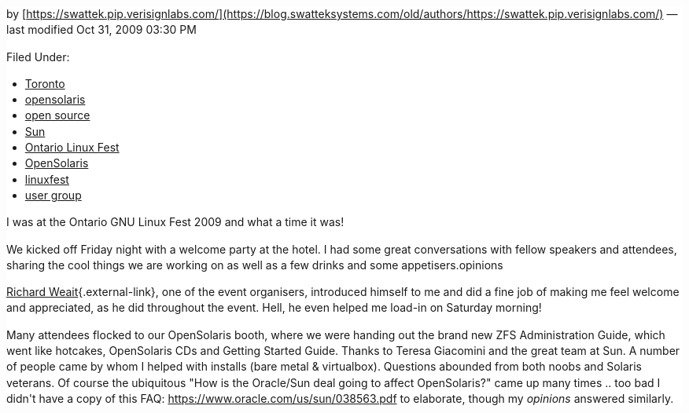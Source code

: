 </div>

<div class="documentByLine">

<span> by </span>
[https://swattek.pip.verisignlabs.com/](https://blog.swatteksystems.com/old/authors/https://swattek.pip.verisignlabs.com/)
— last modified Oct 31, 2009 03:30 PM

</div>

<div class="weblog-topics">

<div class="weblog-topics-label">

Filed Under:

</div>

-   [Toronto](https://blog.swatteksystems.com/old/topics/Toronto)
-   [opensolaris](https://blog.swatteksystems.com/old/topics/opensolaris)
-   [open
    source](https://blog.swatteksystems.com/old/topics/open%20source/https://blog.swatteksystems.com/old/topics/open%20source)
-   [Sun](https://blog.swatteksystems.com/old/topics/Sun)
-   [Ontario Linux
    Fest](https://blog.swatteksystems.com/old/topics/open%20source/https://blog.swatteksystems.com/old/topics/Ontario%20Linux%20Fest)
-   [OpenSolaris](https://blog.swatteksystems.com/old/topics/OpenSolaris)
-   [linuxfest](https://blog.swatteksystems.com/old/topics/linuxfest)
-   [user
    group](https://blog.swatteksystems.com/old/topics/open%20source/https://blog.swatteksystems.com/old/topics/user%20group)

</div>

I was at the Ontario GNU Linux Fest 2009 and what a time it was!

<div class="plain">

We kicked off Friday night with a welcome party at the hotel. I had some
great conversations with fellow speakers and attendees, sharing the cool
things we are working on as well as a few drinks and some
appetisers.opinions

[Richard Weait](https://weait.com/){.external-link}, one of the event
organisers, introduced himself to me and did a fine job of making me
feel welcome and appreciated, as he did throughout the event. Hell, he
even helped me load-in on Saturday morning!

Many attendees flocked to our OpenSolaris booth, where we were handing
out the brand new ZFS Administration Guide, which went like hotcakes,
OpenSolaris CDs and Getting Started Guide. Thanks to Teresa Giacomini
and the great team at Sun. A number of people came by whom I helped with
installs (bare metal & virtualbox). Questions abounded from both noobs
and Solaris veterans. Of course the ubiquitous "How is the Oracle/Sun
deal going to affect OpenSolaris?" came up many times .. too bad I
didn't have a copy of this FAQ:
<https://www.oracle.com/us/sun/038563.pdf> to elaborate, though my
*opinions* answered similarly.
